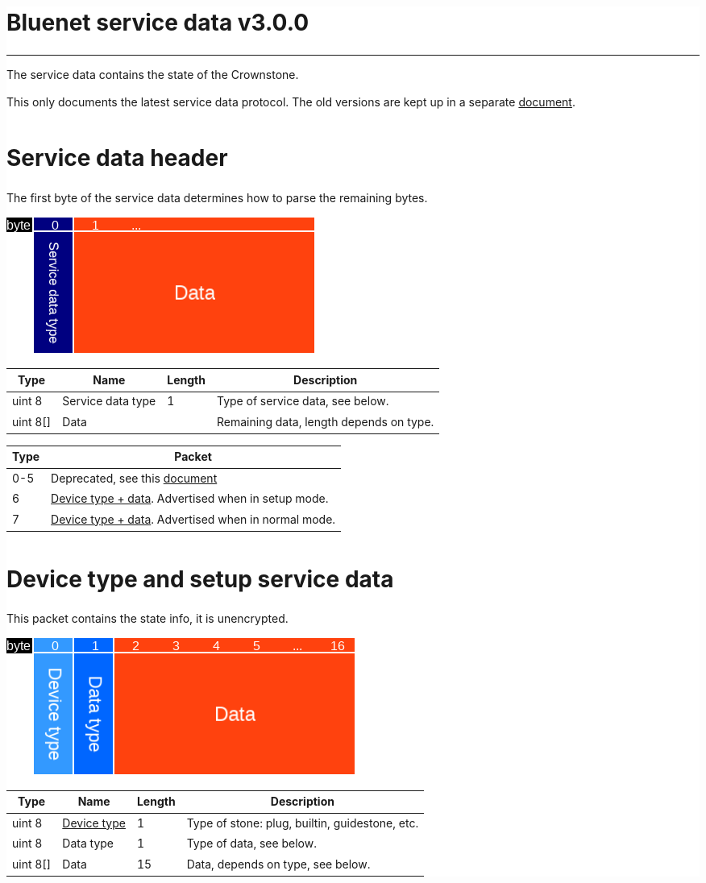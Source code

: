 # Bluenet service data v3.0.0
-----------------------------

The service data contains the state of the Crownstone.

This only documents the latest service data protocol. The old versions are kept up in a separate [document](../SERVICE_DATA_DEPRECATED.md).

# Service data header
The first byte of the service data determines how to parse the remaining bytes.

![Scan response service data](../diagrams/scan-response-service-data.png)

Type | Name | Length | Description
--- | --- | --- | ---
uint 8 | Service data type | 1 | Type of service data, see below.
uint 8[] | Data |  | Remaining data, length depends on type.

Type | Packet
---- | ---
0-5  | Deprecated, see this [document](../SERVICE_DATA_DEPRECATED.md)
6    | [Device type + data](#device-type-and-setup-service-data). Advertised when in setup mode.
7    | [Device type + data](#device-type-and-encrypted-service-data). Advertised when in normal mode.



# Device type and setup service data
This packet contains the state info, it is unencrypted.

![Setup service data](../diagrams/service-data-setup-2.png)

Type | Name | Length | Description
--- | --- | --- | ---
uint 8 | [Device type](#device-type) | 1 | Type of stone: plug, builtin, guidestone, etc.
uint 8 | Data type | 1 | Type of data, see below.
uint 8[] | Data | 15 | Data, depends on type, see below.
